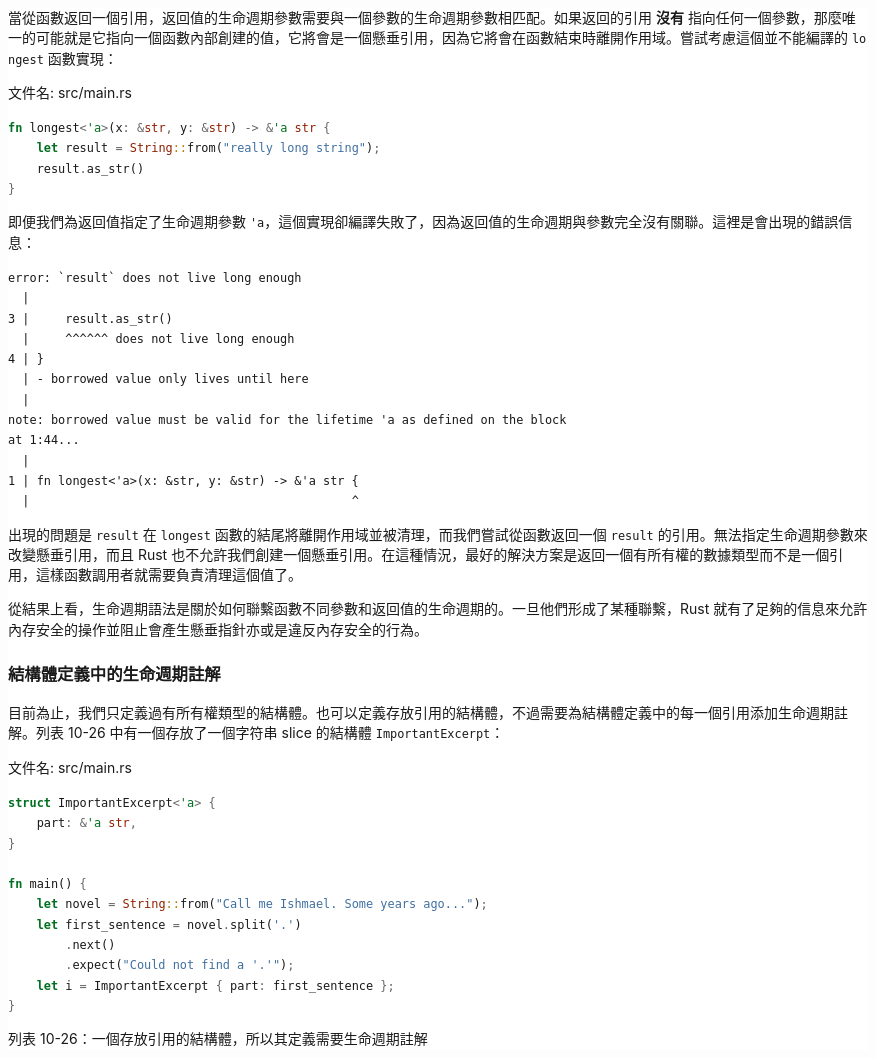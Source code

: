 當從函數返回一個引用，返回值的生命週期參數需要與一個參數的生命週期參數相匹配。如果返回的引用 **沒有** 指向任何一個參數，那麼唯一的可能就是它指向一個函數內部創建的值，它將會是一個懸垂引用，因為它將會在函數結束時離開作用域。嘗試考慮這個並不能編譯的 `longest` 函數實現：

<span class="filename">文件名: src/main.rs</span>

```rust
fn longest<'a>(x: &str, y: &str) -> &'a str {
    let result = String::from("really long string");
    result.as_str()
}
```

即便我們為返回值指定了生命週期參數 `'a`，這個實現卻編譯失敗了，因為返回值的生命週期與參數完全沒有關聯。這裡是會出現的錯誤信息：

```text
error: `result` does not live long enough
  |
3 |     result.as_str()
  |     ^^^^^^ does not live long enough
4 | }
  | - borrowed value only lives until here
  |
note: borrowed value must be valid for the lifetime 'a as defined on the block
at 1:44...
  |
1 | fn longest<'a>(x: &str, y: &str) -> &'a str {
  |                                             ^
```

出現的問題是 `result` 在 `longest` 函數的結尾將離開作用域並被清理，而我們嘗試從函數返回一個 `result` 的引用。無法指定生命週期參數來改變懸垂引用，而且 Rust 也不允許我們創建一個懸垂引用。在這種情況，最好的解決方案是返回一個有所有權的數據類型而不是一個引用，這樣函數調用者就需要負責清理這個值了。

從結果上看，生命週期語法是關於如何聯繫函數不同參數和返回值的生命週期的。一旦他們形成了某種聯繫，Rust 就有了足夠的信息來允許內存安全的操作並阻止會產生懸垂指針亦或是違反內存安全的行為。

### 結構體定義中的生命週期註解

目前為止，我們只定義過有所有權類型的結構體。也可以定義存放引用的結構體，不過需要為結構體定義中的每一個引用添加生命週期註解。列表 10-26 中有一個存放了一個字符串 slice 的結構體 `ImportantExcerpt`：

<span class="filename">文件名: src/main.rs</span>

```rust
struct ImportantExcerpt<'a> {
    part: &'a str,
}

fn main() {
    let novel = String::from("Call me Ishmael. Some years ago...");
    let first_sentence = novel.split('.')
        .next()
        .expect("Could not find a '.'");
    let i = ImportantExcerpt { part: first_sentence };
}
```

<span class="caption">列表 10-26：一個存放引用的結構體，所以其定義需要生命週期註解</span>
